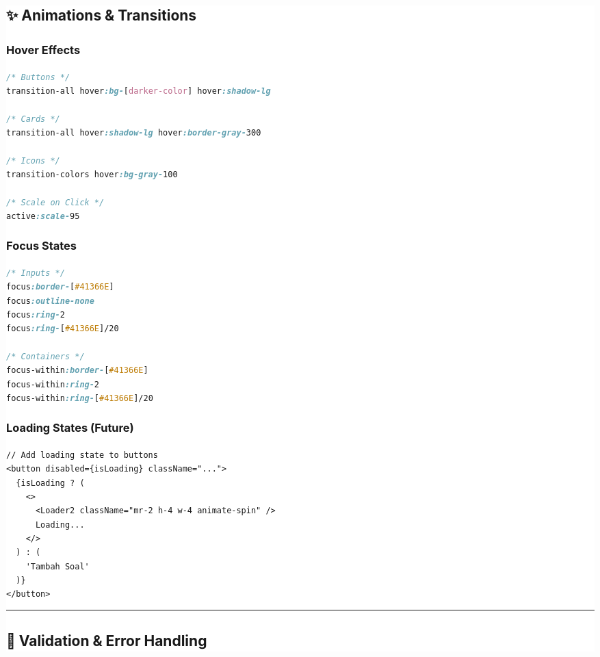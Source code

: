 
## ✨ Animations & Transitions

### Hover Effects
```css
/* Buttons */
transition-all hover:bg-[darker-color] hover:shadow-lg

/* Cards */
transition-all hover:shadow-lg hover:border-gray-300

/* Icons */
transition-colors hover:bg-gray-100

/* Scale on Click */
active:scale-95
```

### Focus States
```css
/* Inputs */
focus:border-[#41366E] 
focus:outline-none 
focus:ring-2 
focus:ring-[#41366E]/20

/* Containers */
focus-within:border-[#41366E] 
focus-within:ring-2 
focus-within:ring-[#41366E]/20
```

### Loading States (Future)
```tsx
// Add loading state to buttons
<button disabled={isLoading} className="...">
  {isLoading ? (
    <>
      <Loader2 className="mr-2 h-4 w-4 animate-spin" />
      Loading...
    </>
  ) : (
    'Tambah Soal'
  )}
</button>
```

---

## 🔐 Validation & Error Handling

